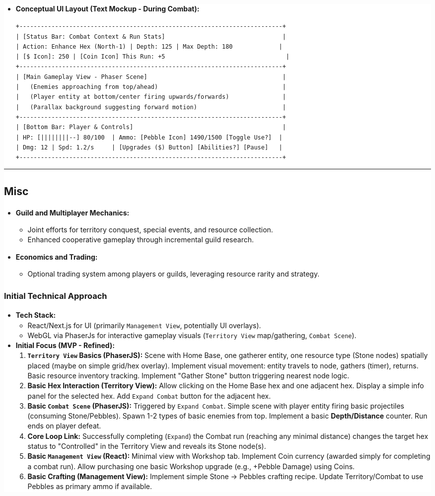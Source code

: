 *   **Conceptual UI Layout (Text Mockup - During Combat):**
    ```text
    +--------------------------------------------------------------------------+
    | [Status Bar: Combat Context & Run Stats]                                 |
    | Action: Enhance Hex (North-1) | Depth: 125 | Max Depth: 180             |
    | [$ Icon]: 250 | [Coin Icon] This Run: +5                                  |
    +--------------------------------------------------------------------------+
    | [Main Gameplay View - Phaser Scene]                                      |
    |   (Enemies approaching from top/ahead)                                   |
    |   (Player entity at bottom/center firing upwards/forwards)               |
    |   (Parallax background suggesting forward motion)                        |
    +--------------------------------------------------------------------------+
    | [Bottom Bar: Player & Controls]                                          |
    | HP: [||||||||--] 80/100  | Ammo: [Pebble Icon] 1490/1500 [Toggle Use?]  |
    | Dmg: 12 | Spd: 1.2/s     | [Upgrades ($) Button] [Abilities?] [Pause]   |
    +--------------------------------------------------------------------------+
    ```
---


## Misc

* **Guild and Multiplayer Mechanics:**
  * Joint efforts for territory conquest, special events, and resource collection.  
  * Enhanced cooperative gameplay through incremental guild research.  

* **Economics and Trading:**
  * Optional trading system among players or guilds, leveraging resource rarity and strategy.

### **Initial Technical Approach**

*   **Tech Stack:**
    *   React/Next.js for UI (primarily `Management View`, potentially UI overlays).
    *   WebGL via PhaserJs for interactive gameplay visuals (`Territory View` map/gathering, `Combat Scene`).
*   **Initial Focus (MVP - Refined):**
    1.  **`Territory View` Basics (PhaserJS):** Scene with Home Base, one gatherer entity, one resource type (Stone nodes) spatially placed (maybe on simple grid/hex overlay). Implement visual movement: entity travels to node, gathers (timer), returns. Basic resource inventory tracking. Implement "Gather Stone" button triggering nearest node logic.
    2.  **Basic Hex Interaction (Territory View):** Allow clicking on the Home Base hex and one adjacent hex. Display a simple info panel for the selected hex. Add `Expand Combat` button for the adjacent hex.
    3.  **Basic `Combat Scene` (PhaserJS):** Triggered by `Expand Combat`. Simple scene with player entity firing basic projectiles (consuming Stone/Pebbles). Spawn 1-2 types of basic enemies from top. Implement a basic **Depth/Distance** counter. Run ends on player defeat.
    4.  **Core Loop Link:** Successfully completing (`Expand`) the Combat run (reaching any minimal distance) changes the target hex status to "Controlled" in the Territory View and reveals its Stone node(s).
    5.  **Basic `Management View` (React):** Minimal view with Workshop tab. Implement Coin currency (awarded simply for completing a combat run). Allow purchasing one basic Workshop upgrade (e.g., +Pebble Damage) using Coins.
    6.  **Basic Crafting (Management View):** Implement simple Stone -> Pebbles crafting recipe. Update Territory/Combat to use Pebbles as primary ammo if available.